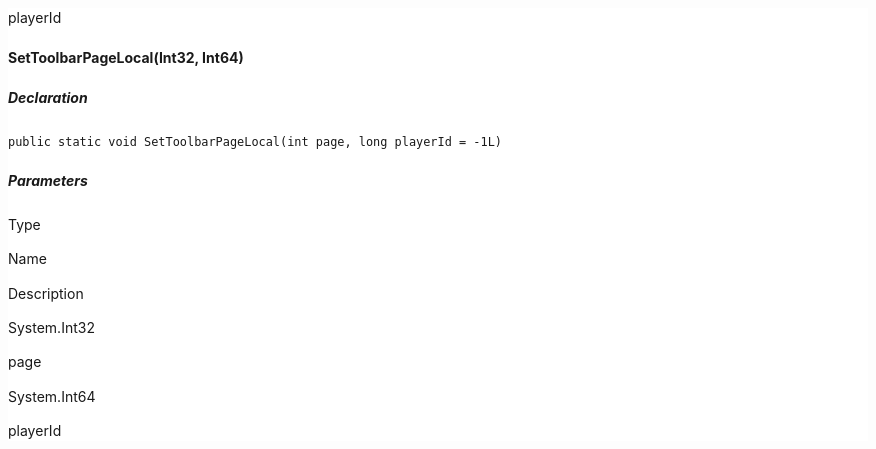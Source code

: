 playerId

#### SetToolbarPageLocal(Int32, Int64)

##### Declaration

```
public static void SetToolbarPageLocal(int page, long playerId = -1L)
```

##### Parameters

Type

Name

Description

System.Int32

page

System.Int64

playerId
